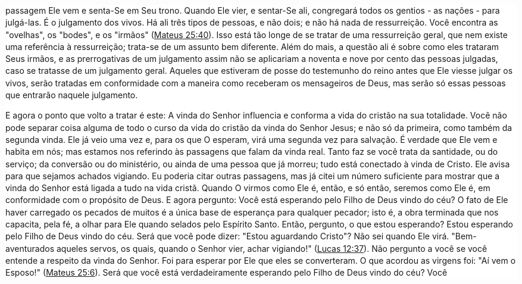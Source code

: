 passagem Ele vem 
e senta-Se em Seu trono. Quando Ele vier, e sentar-Se ali, congregará 
todos os gentios - 
as nações - para julgá-las. É o julgamento dos vivos. Há ali três tipos 
de pessoas, e não 
dois; e não há nada de ressurreição. Você encontra as "ovelhas", os 
"bodes", e os 
"irmãos" ([Mateus 25:40](http://bibliaonline.com.br/acf/mt/25/40)). Isso 
está tão longe de se tratar de uma ressurreição geral, que 
nem existe uma referência à ressurreição; trata-se de um assunto bem 
diferente. Além do 
mais, a questão ali é sobre como eles trataram Seus irmãos, e as 
prerrogativas de um 
julgamento assim não se aplicariam a noventa e nove por cento das 
pessoas julgadas, 
caso se tratasse de um julgamento geral. Aqueles que estiveram de posse 
do testemunho 
do reino antes que Ele viesse julgar os vivos, serão tratadas em 
conformidade com a 
maneira como receberam os mensageiros de Deus, mas serão só essas 
pessoas que 
entrarão naquele julgamento. 

E agora o ponto que volto a tratar é este: A vinda do Senhor influencia 
e conforma a vida 
do cristão na sua totalidade. Você não pode separar coisa alguma de todo 
o curso da 
vida do cristão da vinda do Senhor Jesus; e não só da primeira, como 
também da 
segunda vinda. Ele já veio uma vez e, para os que O esperam, virá uma 
segunda vez 
para salvação. É verdade que Ele vem e habita em nós; mas estamos nos 
referindo às 
passagens que falam da vinda real. Tanto faz se você trata da santidade, 
ou do serviço; 
da conversão ou do ministério, ou ainda de uma pessoa que já morreu; 
tudo está 
conectado à vinda de Cristo. Ele avisa para que sejamos achados 
vigiando. Eu poderia 
citar outras passagens, mas já citei um número suficiente para mostrar 
que a vinda do 
Senhor está ligada a tudo na vida cristã. Quando O virmos como Ele é, 
então, e só então, 
seremos como Ele é, em conformidade com o propósito de Deus. E agora 
pergunto: Você 
está esperando pelo Filho de Deus vindo do céu? 
O fato de Ele haver carregado os pecados de muitos é a única base de 
esperança para 
qualquer pecador; isto é, a obra terminada que nos capacita, pela fé, a 
olhar para Ele 
quando selados pelo Espírito Santo. Então, pergunto, o que estou 
esperando? Estou 
esperando pelo Filho de Deus vindo do céu. Será que você pode dizer: 
"Estou 
aguardando Cristo"? Não sei quando Ele virá. "Bem-aventurados aqueles 
servos, os 
quais, quando o Senhor vier, achar vigiando!" ([Lucas 
12:37](http://bibliaonline.com.br/acf/lc/12/37)). Não pergunto a você se 
você 
entende a respeito da vinda do Senhor. Foi para esperar por Ele que eles 
se 
converteram. O que acordou as virgens foi: "Aí vem o Esposo!" ([Mateus 
25:6](http://bibliaonline.com.br/acf/mt/25/6)). Será que você 
está verdadeiramente esperando pelo Filho de Deus vindo do céu? Você 